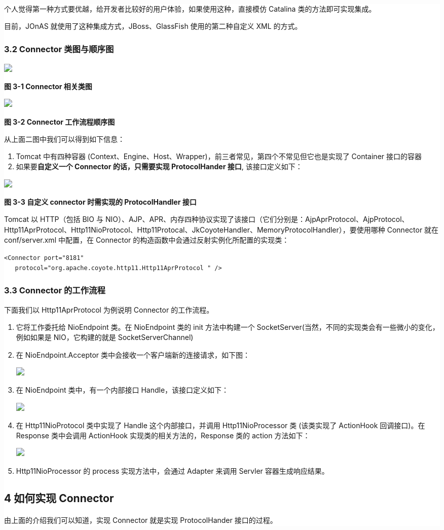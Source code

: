 个人觉得第一种方式要优越，给开发者比较好的用户体验，如果使用这种，直接模仿 Catalina 类的方法即可实现集成。

目前，JOnAS 就使用了这种集成方式，JBoss、GlassFish 使用的第二种自定义 XML 的方式。

### 3.2 Connector 类图与顺序图

![](https://static001.infoq.cn/resource/image/96/6e/96a9a2835ef2e2ad0d7ed0bda9643b6e.jpg)

**图 3-1 Connector 相关类图**

![](https://static001.infoq.cn/resource/image/e0/46/e0ae1bbf830029d7987ec352097aa746.jpg)

**图 3-2 Connector 工作流程顺序图**

从上面二图中我们可以得到如下信息：

1.  Tomcat 中有四种容器 (Context、Engine、Host、Wrapper)，前三者常见，第四个不常见但它也是实现了 Container 接口的容器
2.  如果要**自定义一个 Connector 的话，只需要实现 ProtocolHander 接口**, 该接口定义如下：

![](https://static001.infoq.cn/resource/image/d6/41/d68e087d447f8aa1430fb43d80733b41.jpg)

**图 3-3 自定义 connector 时需实现的 ProtocolHandler 接口**

Tomcat 以 HTTP（包括 BIO 与 NIO）、AJP、APR、内存四种协议实现了该接口（它们分别是：AjpAprProtocol、AjpProtocol、Http11AprProtocol、Http11NioProtocol、Http11Protocal、JkCoyoteHandler、MemoryProtocolHandler），要使用哪种 Connector 就在 conf/server.xml 中配置，在 Connector 的构造函数中会通过反射实例化所配置的实现类：


	<Connector port="8181" 
	   protocol="org.apache.coyote.http11.Http11AprProtocol " /> 

### 3.3 Connector 的工作流程

下面我们以 Http11AprProtocol 为例说明 Connector 的工作流程。

1.  它将工作委托给 NioEndpoint 类。在 NioEndpoint 类的 init 方法中构建一个 SocketServer(当然，不同的实现类会有一些微小的变化，例如如果是 NIO，它构建的就是 SocketServerChannel)
2.  在 NioEndpoint.Acceptor 类中会接收一个客户端新的连接请求，如下图：
    
    ![](https://static001.infoq.cn/resource/image/60/c2/60d40698ebc98c35b716482674940dc2.jpg)
    
3.  在 NioEndpoint 类中，有一个内部接口 Handle，该接口定义如下：
    
    ![](https://static001.infoq.cn/resource/image/f1/86/f146a6241cd6ba3891202b856f3c8186.jpg)
    
4.  在 Http11NioProtocol 类中实现了 Handle 这个内部接口，并调用 Http11NioProcessor 类 (该类实现了 ActionHook 回调接口)。在 Response 类中会调用 ActionHook 实现类的相关方法的，Response 类的 action 方法如下：
    
    ![](https://static001.infoq.cn/resource/image/2a/12/2a01ddee8e5102e131b20890f706c012.jpg)
    
5.  Http11NioProcessor 的 process 实现方法中，会通过 Adapter 来调用 Servler 容器生成响应结果。


## 4 如何实现 Connector

由上面的介绍我们可以知道，实现 Connector 就是实现 ProtocolHander 接口的过程。
